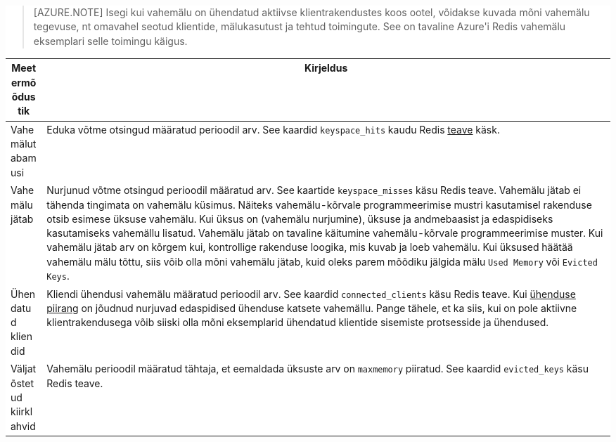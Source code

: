 >[AZURE.NOTE] Isegi kui vahemälu on ühendatud aktiivse klientrakendustes koos ootel, võidakse kuvada mõni vahemälu tegevuse, nt omavahel seotud klientide, mälukasutust ja tehtud toimingute. See on tavaline Azure'i Redis vahemälu eksemplari selle toimingu käigus.

| Meetermõõdustik            | Kirjeldus                                                                                                                                                                                                                                                                                                                                                                                                                                                                                                                                                                                                                                                                                                                                                                                                                                                     |
|-------------------|-----------------------------------------------------------------------------------------------------------------------------------------------------------------------------------------------------------------------------------------------------------------------------------------------------------------------------------------------------------------------------------------------------------------------------------------------------------------------------------------------------------------------------------------------------------------------------------------------------------------------------------------------------------------------------------------------------------------------------------------------------------------------------------------------------------------------------------------------------------------|
| Vahemälutabamusi        | Eduka võtme otsingud määratud perioodil arv. See kaardid `keyspace_hits` kaudu Redis [teave](http://redis.io/commands/info) käsk.                                                                                                                                                                                                                                                                                                                                                                                                                                                                                                                                                                                                                                                                                                                        |
| Vahemälu jätab      | Nurjunud võtme otsingud perioodil määratud arv. See kaartide `keyspace_misses` käsu Redis teave. Vahemälu jätab ei tähenda tingimata on vahemälu küsimus. Näiteks vahemälu-kõrvale programmeerimise mustri kasutamisel rakenduse otsib esimese üksuse vahemälu. Kui üksus on (vahemälu nurjumine), üksuse ja andmebaasist ja edaspidiseks kasutamiseks vahemällu lisatud. Vahemälu jätab on tavaline käitumine vahemälu-kõrvale programmeerimise muster. Kui vahemälu jätab arv on kõrgem kui, kontrollige rakenduse loogika, mis kuvab ja loeb vahemälu. Kui üksused häätää vahemälu mälu tõttu, siis võib olla mõni vahemälu jätab, kuid oleks parem mõõdiku jälgida mälu `Used Memory` või `Evicted Keys`. |
| Ühendatud kliendid | Kliendi ühendusi vahemälu määratud perioodil arv. See kaardid `connected_clients` käsu Redis teave. Kui [ühenduse piirang](cache-configure.md#default-redis-server-configuration) on jõudnud nurjuvad edaspidised ühenduse katsete vahemällu. Pange tähele, et ka siis, kui on pole aktiivne klientrakendusega võib siiski olla mõni eksemplarid ühendatud klientide sisemiste protsesside ja ühendused.                                                                                                                                                                                                                                                                                                                                                                                                                          |
| Väljatõstetud kiirklahvid      | Vahemälu perioodil määratud tähtaja, et eemaldada üksuste arv on `maxmemory` piiratud. See kaardid `evicted_keys` käsu Redis teave.                                                                                                                                                                                                                                                                                                                                                                                                                                                                                                                                                                                                                                                                                      |

[redis-cache-enable-diagnostics]: ./media/cache-how-to-monitor/redis-cache-enable-diagnostics.png
[redis-cache-diagnostic-settings]: ./media/cache-how-to-monitor/redis-cache-diagnostic-settings.png
[redis-cache-configure-diagnostics]: ./media/cache-how-to-monitor/redis-cache-configure-diagnostics.png
[redis-cache-monitoring-part]: ./media/cache-how-to-monitor/redis-cache-monitoring-part.png
[redis-cache-usage-part]: ./media/cache-how-to-monitor/redis-cache-usage-part.png
[redis-cache-metric-blade]: ./media/cache-how-to-monitor/redis-cache-metric-blade.png
[redis-cache-edit-chart]: ./media/cache-how-to-monitor/redis-cache-edit-chart.png
[redis-cache-view-chart-details]: ./media/cache-how-to-monitor/redis-cache-view-chart-details.png
[redis-cache-operations-events]: ./media/cache-how-to-monitor/redis-cache-operations-events.png
[redis-cache-alert-rules]: ./media/cache-how-to-monitor/redis-cache-alert-rules.png
[redis-cache-add-alert]: ./media/cache-how-to-monitor/redis-cache-add-alert.png
[redis-cache-premium-monitor]: ./media/cache-how-to-monitor/redis-cache-premium-monitor.png
[redis-cache-premium-edit]: ./media/cache-how-to-monitor/redis-cache-premium-edit.png
[redis-cache-premium-chart-detail]: ./media/cache-how-to-monitor/redis-cache-premium-chart-detail.png
[redis-cache-premium-point-summary]: ./media/cache-how-to-monitor/redis-cache-premium-point-summary.png
[redis-cache-premium-point-shard]: ./media/cache-how-to-monitor/redis-cache-premium-point-shard.png
[redis-cache-redis-metrics]: ./media/cache-how-to-monitor/redis-cache-redis-metrics.png
[redis-cache-redis-metrics-blade]: ./media/cache-how-to-monitor/redis-cache-redis-metrics-blade.png